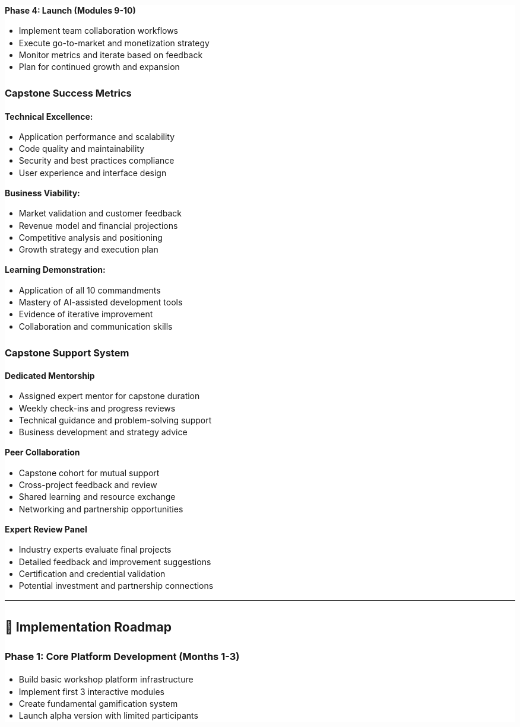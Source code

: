 **Phase 4: Launch (Modules 9-10)**
- Implement team collaboration workflows
- Execute go-to-market and monetization strategy
- Monitor metrics and iterate based on feedback
- Plan for continued growth and expansion

### Capstone Success Metrics

**Technical Excellence:**
- Application performance and scalability
- Code quality and maintainability
- Security and best practices compliance
- User experience and interface design

**Business Viability:**
- Market validation and customer feedback
- Revenue model and financial projections
- Competitive analysis and positioning
- Growth strategy and execution plan

**Learning Demonstration:**
- Application of all 10 commandments
- Mastery of AI-assisted development tools
- Evidence of iterative improvement
- Collaboration and communication skills

### Capstone Support System

**Dedicated Mentorship**
- Assigned expert mentor for capstone duration
- Weekly check-ins and progress reviews
- Technical guidance and problem-solving support
- Business development and strategy advice

**Peer Collaboration**
- Capstone cohort for mutual support
- Cross-project feedback and review
- Shared learning and resource exchange
- Networking and partnership opportunities

**Expert Review Panel**
- Industry experts evaluate final projects
- Detailed feedback and improvement suggestions
- Certification and credential validation
- Potential investment and partnership connections

---

## 🎯 Implementation Roadmap

### Phase 1: Core Platform Development (Months 1-3)
- Build basic workshop platform infrastructure
- Implement first 3 interactive modules
- Create fundamental gamification system
- Launch alpha version with limited participants
